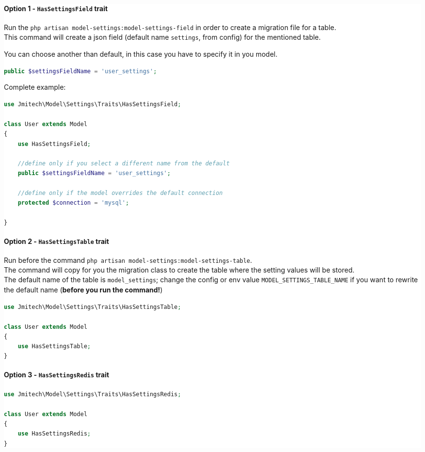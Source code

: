 #### Option 1 - `HasSettingsField` trait <a name="update_models_1"></a>
Run the `php artisan model-settings:model-settings-field` in order to create a migration file for a table.\
This command will create a json field (default name `settings`, from config) for the mentioned table.

You can choose another than default, in this case you have to specify it in you model.
```php
public $settingsFieldName = 'user_settings';
```

Complete example:
```php
use Jmitech\Model\Settings\Traits\HasSettingsField;

class User extends Model
{
    use HasSettingsField;

    //define only if you select a different name from the default
    public $settingsFieldName = 'user_settings';

    //define only if the model overrides the default connection
    protected $connection = 'mysql';

}
```
#### Option 2 - `HasSettingsTable` trait <a name="update_models_2"></a>
Run before the command `php artisan model-settings:model-settings-table`.\
The command will copy for you the migration class to create the table where the setting values will be stored.\
The default name of the table is `model_settings`; change the config or env value `MODEL_SETTINGS_TABLE_NAME` if you want to rewrite the default name (**before you run the command!**)
```php
use Jmitech\Model\Settings\Traits\HasSettingsTable;

class User extends Model
{
    use HasSettingsTable;
}
```

#### Option 3 - `HasSettingsRedis` trait <a name="update_models_3"></a>
```php
use Jmitech\Model\Settings\Traits\HasSettingsRedis;

class User extends Model
{
    use HasSettingsRedis;
}
```
